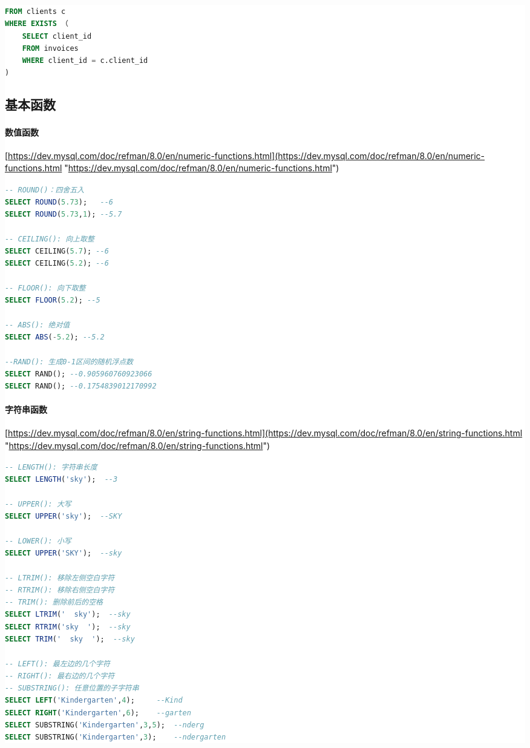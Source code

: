 ```sql
FROM clients c
WHERE EXISTS （
    SELECT client_id
    FROM invoices
    WHERE client_id = c.client_id 
)
```

## 基本函数

#### 数值函数

&#x20;[https://dev.mysql.com/doc/refman/8.0/en/numeric-functions.html](https://dev.mysql.com/doc/refman/8.0/en/numeric-functions.html "https://dev.mysql.com/doc/refman/8.0/en/numeric-functions.html")

```sql
-- ROUND()：四舍五入
SELECT ROUND(5.73);   --6
SELECT ROUND(5.73,1); --5.7

-- CEILING(): 向上取整
SELECT CEILING(5.7); --6
SELECT CEILING(5.2); --6

-- FLOOR(): 向下取整
SELECT FLOOR(5.2); --5

-- ABS(): 绝对值
SELECT ABS(-5.2); --5.2

--RAND(): 生成0-1区间的随机浮点数
SELECT RAND(); --0.905960760923066
SELECT RAND(); --0.1754839012170992
```

#### 字符串函数

&#x20;[https://dev.mysql.com/doc/refman/8.0/en/string-functions.html](https://dev.mysql.com/doc/refman/8.0/en/string-functions.html "https://dev.mysql.com/doc/refman/8.0/en/string-functions.html")

```sql
-- LENGTH(): 字符串长度
SELECT LENGTH('sky');  --3

-- UPPER(): 大写
SELECT UPPER('sky');  --SKY

-- LOWER(): 小写
SELECT UPPER('SKY');  --sky

-- LTRIM(): 移除左侧空白字符
-- RTRIM(): 移除右侧空白字符
-- TRIM(): 删除前后的空格
SELECT LTRIM('  sky');  --sky
SELECT RTRIM('sky  ');  --sky
SELECT TRIM('  sky  ');  --sky

-- LEFT(): 最左边的几个字符
-- RIGHT(): 最右边的几个字符
-- SUBSTRING(): 任意位置的子字符串
SELECT LEFT('Kindergarten',4);     --Kind
SELECT RIGHT('Kindergarten',6);    --garten
SELECT SUBSTRING('Kindergarten',3,5);  --nderg
SELECT SUBSTRING('Kindergarten',3);    --ndergarten

```